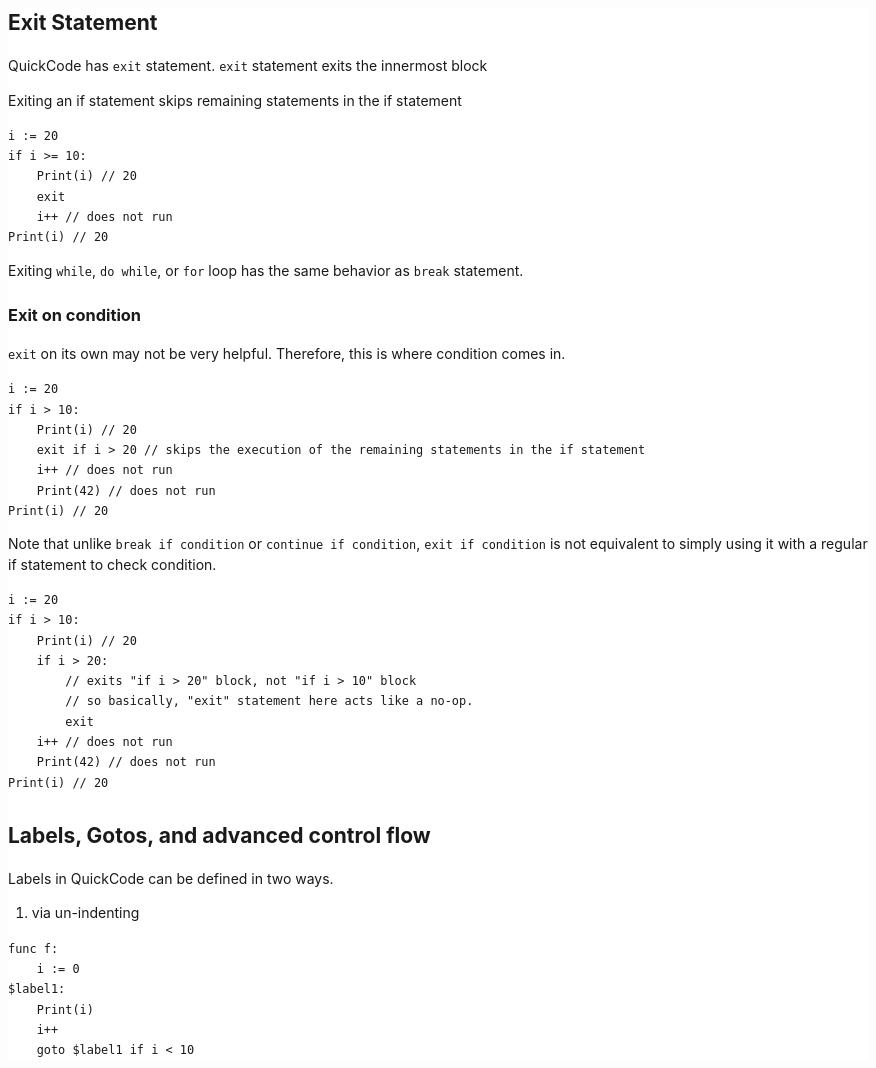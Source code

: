 ## Exit Statement

QuickCode has `exit` statement. `exit` statement exits the innermost block

Exiting an if statement skips remaining statements in the if statement

```
i := 20
if i >= 10:
    Print(i) // 20
    exit
    i++ // does not run
Print(i) // 20
```

Exiting `while`, `do while`, or `for` loop has the same behavior as `break` statement.

### Exit on condition

`exit` on its own may not be very helpful. Therefore, this is where condition comes in.

```
i := 20
if i > 10:
    Print(i) // 20
    exit if i > 20 // skips the execution of the remaining statements in the if statement
    i++ // does not run
    Print(42) // does not run
Print(i) // 20
```

Note that unlike `break if condition` or `continue if condition`, `exit if condition` is not equivalent to
simply using it with a regular if statement to check condition.
```
i := 20
if i > 10:
    Print(i) // 20
    if i > 20:
        // exits "if i > 20" block, not "if i > 10" block
        // so basically, "exit" statement here acts like a no-op.
        exit 
    i++ // does not run
    Print(42) // does not run
Print(i) // 20
```

## Labels, Gotos, and advanced control flow

Labels in QuickCode can be defined in two ways.

1. via un-indenting
```
func f:
    i := 0
$label1:
    Print(i)
    i++
    goto $label1 if i < 10
```
